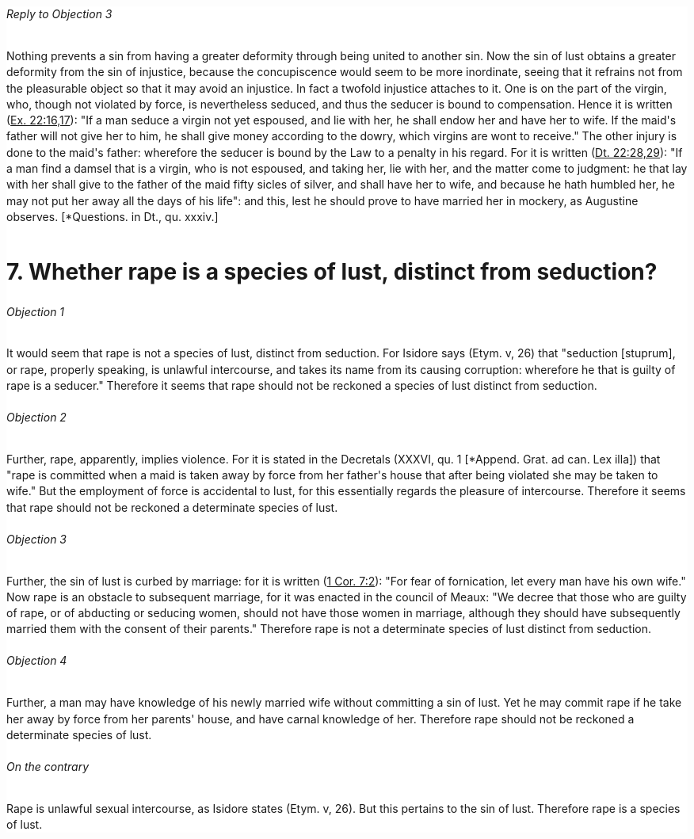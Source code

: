###### Reply to Objection 3
Nothing prevents a sin from having a greater deformity through being united to another sin. Now the sin of lust obtains a greater deformity from the sin of injustice, because the concupiscence would seem to be more inordinate, seeing that it refrains not from the pleasurable object so that it may avoid an injustice. In fact a twofold injustice attaches to it. One is on the part of the virgin, who, though not violated by force, is nevertheless seduced, and thus the seducer is bound to compensation. Hence it is written ([Ex. 22:16,17](http://bible.gospelcom.net/bible?Ex++22:16,17)): "If a man seduce a virgin not yet espoused, and lie with her, he shall endow her and have her to wife. If the maid's father will not give her to him, he shall give money according to the dowry, which virgins are wont to receive." The other injury is done to the maid's father: wherefore the seducer is bound by the Law to a penalty in his regard. For it is written ([Dt. 22:28,29](http://bible.gospelcom.net/bible?Dt++22:28,29)): "If a man find a damsel that is a virgin, who is not espoused, and taking her, lie with her, and the matter come to judgment: he that lay with her shall give to the father of the maid fifty sicles of silver, and shall have her to wife, and because he hath humbled her, he may not put her away all the days of his life": and this, lest he should prove to have married her in mockery, as Augustine observes. \[\*Questions. in Dt., qu. xxxiv.\]  




# 7. Whether rape is a species of lust, distinct from seduction? 

###### Objection 1
It would seem that rape is not a species of lust, distinct from seduction. For Isidore says (Etym. v, 26) that "seduction \[stuprum\], or rape, properly speaking, is unlawful intercourse, and takes its name from its causing corruption: wherefore he that is guilty of rape is a seducer." Therefore it seems that rape should not be reckoned a species of lust distinct from seduction.  

###### Objection 2
Further, rape, apparently, implies violence. For it is stated in the Decretals (XXXVI, qu. 1 \[\*Append. Grat. ad can. Lex illa\]) that "rape is committed when a maid is taken away by force from her father's house that after being violated she may be taken to wife." But the employment of force is accidental to lust, for this essentially regards the pleasure of intercourse. Therefore it seems that rape should not be reckoned a determinate species of lust.  

###### Objection 3
Further, the sin of lust is curbed by marriage: for it is written ([1 Cor. 7:2](http://bible.gospelcom.net/bible?1+Cor++7:2)): "For fear of fornication, let every man have his own wife." Now rape is an obstacle to subsequent marriage, for it was enacted in the council of Meaux: "We decree that those who are guilty of rape, or of abducting or seducing women, should not have those women in marriage, although they should have subsequently married them with the consent of their parents." Therefore rape is not a determinate species of lust distinct from seduction.  

###### Objection 4
Further, a man may have knowledge of his newly married wife without committing a sin of lust. Yet he may commit rape if he take her away by force from her parents' house, and have carnal knowledge of her. Therefore rape should not be reckoned a determinate species of lust.  

###### On the contrary
Rape is unlawful sexual intercourse, as Isidore states (Etym. v, 26). But this pertains to the sin of lust. Therefore rape is a species of lust.  
